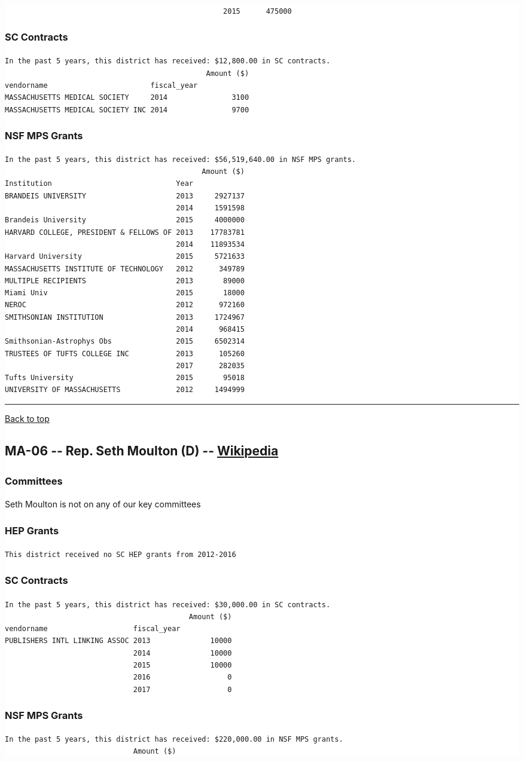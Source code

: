 ```
                                                   2015      475000
```
### SC Contracts
```
In the past 5 years, this district has received: $12,800.00 in SC contracts.
                                               Amount ($)
vendorname                        fiscal_year            
MASSACHUSETTS MEDICAL SOCIETY     2014               3100
MASSACHUSETTS MEDICAL SOCIETY INC 2014               9700
```
### NSF MPS Grants
```
In the past 5 years, this district has received: $56,519,640.00 in NSF MPS grants.
                                              Amount ($)
Institution                             Year            
BRANDEIS UNIVERSITY                     2013     2927137
                                        2014     1591598
Brandeis University                     2015     4000000
HARVARD COLLEGE, PRESIDENT & FELLOWS OF 2013    17783781
                                        2014    11893534
Harvard University                      2015     5721633
MASSACHUSETTS INSTITUTE OF TECHNOLOGY   2012      349789
MULTIPLE RECIPIENTS                     2013       89000
Miami Univ                              2015       18000
NEROC                                   2012      972160
SMITHSONIAN INSTITUTION                 2013     1724967
                                        2014      968415
Smithsonian-Astrophys Obs               2015     6502314
TRUSTEES OF TUFTS COLLEGE INC           2013      105260
                                        2017      282035
Tufts University                        2015       95018
UNIVERSITY OF MASSACHUSETTS             2012     1494999
```
---
<a name="MA-06"></a>
[Back to top](#top)
## MA-06 -- Rep. Seth Moulton (D) -- [Wikipedia](https://en.wikipedia.org/wiki/MA-06)
### Committees
Seth Moulton is not on any of our key committees 

### HEP Grants
```
This district received no SC HEP grants from 2012-2016
```
### SC Contracts
```
In the past 5 years, this district has received: $30,000.00 in SC contracts.
                                           Amount ($)
vendorname                    fiscal_year            
PUBLISHERS INTL LINKING ASSOC 2013              10000
                              2014              10000
                              2015              10000
                              2016                  0
                              2017                  0
```
### NSF MPS Grants
```
In the past 5 years, this district has received: $220,000.00 in NSF MPS grants.
                              Amount ($)
```